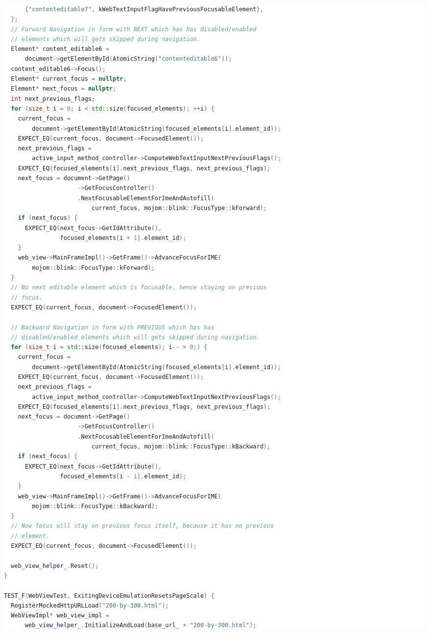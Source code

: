 ```cpp
      {"contenteditable7", kWebTextInputFlagHavePreviousFocusableElement},
  };
  // Forward Navigation in form with NEXT which has has disabled/enabled
  // elements which will gets skipped during navigation.
  Element* content_editable6 =
      document->getElementById(AtomicString("contenteditable6"));
  content_editable6->Focus();
  Element* current_focus = nullptr;
  Element* next_focus = nullptr;
  int next_previous_flags;
  for (size_t i = 0; i < std::size(focused_elements); ++i) {
    current_focus =
        document->getElementById(AtomicString(focused_elements[i].element_id));
    EXPECT_EQ(current_focus, document->FocusedElement());
    next_previous_flags =
        active_input_method_controller->ComputeWebTextInputNextPreviousFlags();
    EXPECT_EQ(focused_elements[i].next_previous_flags, next_previous_flags);
    next_focus = document->GetPage()
                     ->GetFocusController()
                     .NextFocusableElementForImeAndAutofill(
                         current_focus, mojom::blink::FocusType::kForward);
    if (next_focus) {
      EXPECT_EQ(next_focus->GetIdAttribute(),
                focused_elements[i + 1].element_id);
    }
    web_view->MainFrameImpl()->GetFrame()->AdvanceFocusForIME(
        mojom::blink::FocusType::kForward);
  }
  // No next editable element which is focusable, hence staying on previous
  // focus.
  EXPECT_EQ(current_focus, document->FocusedElement());

  // Backward Navigation in form with PREVIOUS which has has
  // disabled/enabled elements which will gets skipped during navigation.
  for (size_t i = std::size(focused_elements); i-- > 0;) {
    current_focus =
        document->getElementById(AtomicString(focused_elements[i].element_id));
    EXPECT_EQ(current_focus, document->FocusedElement());
    next_previous_flags =
        active_input_method_controller->ComputeWebTextInputNextPreviousFlags();
    EXPECT_EQ(focused_elements[i].next_previous_flags, next_previous_flags);
    next_focus = document->GetPage()
                     ->GetFocusController()
                     .NextFocusableElementForImeAndAutofill(
                         current_focus, mojom::blink::FocusType::kBackward);
    if (next_focus) {
      EXPECT_EQ(next_focus->GetIdAttribute(),
                focused_elements[i - 1].element_id);
    }
    web_view->MainFrameImpl()->GetFrame()->AdvanceFocusForIME(
        mojom::blink::FocusType::kBackward);
  }
  // Now focus will stay on previous focus itself, because it has no previous
  // element.
  EXPECT_EQ(current_focus, document->FocusedElement());

  web_view_helper_.Reset();
}

TEST_F(WebViewTest, ExitingDeviceEmulationResetsPageScale) {
  RegisterMockedHttpURLLoad("200-by-300.html");
  WebViewImpl* web_view_impl =
      web_view_helper_.InitializeAndLoad(base_url_ + "200-by-300.html");
```